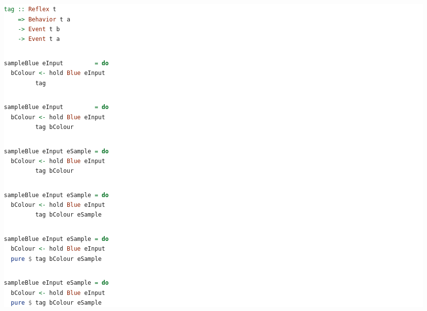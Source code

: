 ##

```haskell
tag :: Reflex t 
    => Behavior t a
    -> Event t b
    -> Event t a
```

##

```haskell
sampleBlue eInput         = do
  bColour <- hold Blue eInput
         tag 
```

##

```haskell
sampleBlue eInput         = do
  bColour <- hold Blue eInput
         tag bColour
```

##

```haskell
sampleBlue eInput eSample = do
  bColour <- hold Blue eInput
         tag bColour
```

##

```haskell
sampleBlue eInput eSample = do
  bColour <- hold Blue eInput
         tag bColour eSample
```

##

```haskell
sampleBlue eInput eSample = do
  bColour <- hold Blue eInput
  pure $ tag bColour eSample
```

##

```haskell
sampleBlue eInput eSample = do
  bColour <- hold Blue eInput
  pure $ tag bColour eSample
```

<div id="examples-behaviors-sampleBlue1"></div>



##
